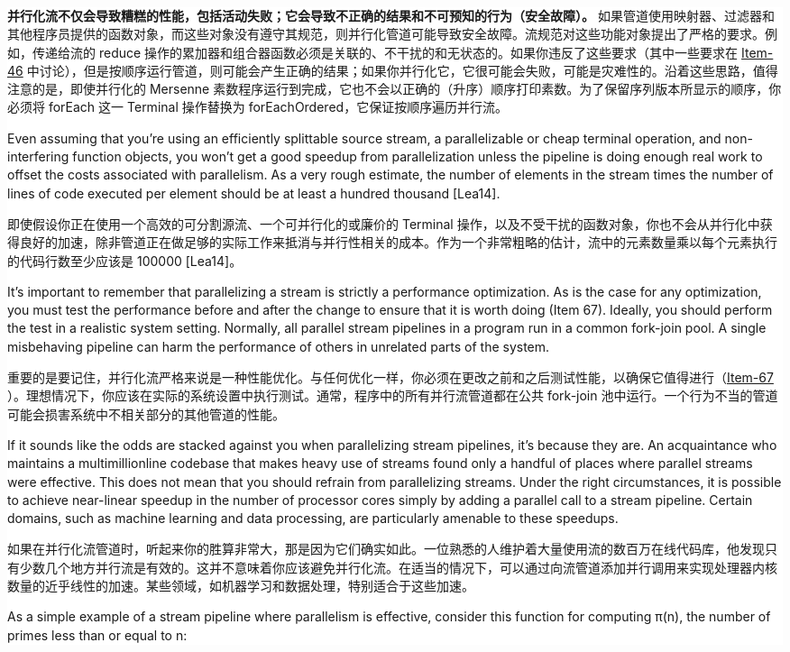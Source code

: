 **并行化流不仅会导致糟糕的性能，包括活动失败；它会导致不正确的结果和不可预知的行为（安全故障）。**
如果管道使用映射器、过滤器和其他程序员提供的函数对象，而这些对象没有遵守其规范，则并行化管道可能导致安全故障。流规范对这些功能对象提出了严格的要求。例如，传递给流的
reduce
操作的累加器和组合器函数必须是关联的、不干扰的和无状态的。如果你违反了这些要求（其中一些要求在 [Item-46](../Chapter-7/Chapter-7-Item-46-Prefer-side-effect-free-functions-in-streams.md)
中讨论），但是按顺序运行管道，则可能会产生正确的结果；如果你并行化它，它很可能会失败，可能是灾难性的。沿着这些思路，值得注意的是，即使并行化的
Mersenne 素数程序运行到完成，它也不会以正确的（升序）顺序打印素数。为了保留序列版本所显示的顺序，你必须将 forEach 这一
Terminal 操作替换为 forEachOrdered，它保证按顺序遍历并行流。

Even assuming that you’re using an efficiently splittable source stream, a parallelizable or cheap terminal operation,
and non-interfering function objects, you won’t get a good speedup from parallelization unless the pipeline is doing
enough real work to offset the costs associated with parallelism. As a very rough estimate, the number of elements in
the stream times the number of lines of code executed per element should be at least a hundred thousand [Lea14].

即使假设你正在使用一个高效的可分割源流、一个可并行化的或廉价的 Terminal
操作，以及不受干扰的函数对象，你也不会从并行化中获得良好的加速，除非管道正在做足够的实际工作来抵消与并行性相关的成本。作为一个非常粗略的估计，流中的元素数量乘以每个元素执行的代码行数至少应该是
100000 [Lea14]。

It’s important to remember that parallelizing a stream is strictly a performance optimization. As is the case for any
optimization, you must test the performance before and after the change to ensure that it is worth doing (Item 67).
Ideally, you should perform the test in a realistic system setting. Normally, all parallel stream pipelines in a program
run in a common fork-join pool. A single misbehaving pipeline can harm the performance of others in unrelated parts of
the system.

重要的是要记住，并行化流严格来说是一种性能优化。与任何优化一样，你必须在更改之前和之后测试性能，以确保它值得进行（[Item-67](../Chapter-9/Chapter-9-Item-67-Optimize-judiciously.md)
）。理想情况下，你应该在实际的系统设置中执行测试。通常，程序中的所有并行流管道都在公共 fork-join
池中运行。一个行为不当的管道可能会损害系统中不相关部分的其他管道的性能。

If it sounds like the odds are stacked against you when parallelizing stream pipelines, it’s because they are. An
acquaintance who maintains a multimillionline codebase that makes heavy use of streams found only a handful of places
where parallel streams were effective. This does not mean that you should refrain from parallelizing streams. Under the
right circumstances, it is possible to achieve near-linear speedup in the number of processor cores simply by adding a
parallel call to a stream pipeline. Certain domains, such as machine learning and data processing, are particularly
amenable to these speedups.

如果在并行化流管道时，听起来你的胜算非常大，那是因为它们确实如此。一位熟悉的人维护着大量使用流的数百万在线代码库，他发现只有少数几个地方并行流是有效的。这并不意味着你应该避免并行化流。在适当的情况下，可以通过向流管道添加并行调用来实现处理器内核数量的近乎线性的加速。某些领域，如机器学习和数据处理，特别适合于这些加速。

As a simple example of a stream pipeline where parallelism is effective, consider this function for computing π(n), the
number of primes less than or equal to n:
